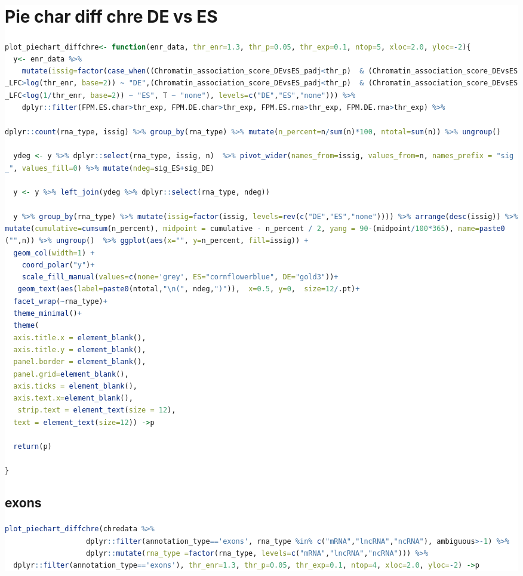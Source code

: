 # Pie char diff chre DE vs ES

``` r
plot_piechart_diffchre<- function(enr_data, thr_enr=1.3, thr_p=0.05, thr_exp=0.1, ntop=5, xloc=2.0, yloc=-2){
  y<- enr_data %>%
    mutate(issig=factor(case_when((Chromatin_association_score_DEvsES_padj<thr_p)  & (Chromatin_association_score_DEvsES_LFC>log(thr_enr, base=2)) ~ "DE",(Chromatin_association_score_DEvsES_padj<thr_p)  & (Chromatin_association_score_DEvsES_LFC<log(1/thr_enr, base=2)) ~ "ES", T ~ "none"), levels=c("DE","ES","none"))) %>% 
    dplyr::filter(FPM.ES.char>thr_exp, FPM.DE.char>thr_exp, FPM.ES.rna>thr_exp, FPM.DE.rna>thr_exp) %>%
    
dplyr::count(rna_type, issig) %>% group_by(rna_type) %>% mutate(n_percent=n/sum(n)*100, ntotal=sum(n)) %>% ungroup()
  
  ydeg <- y %>% dplyr::select(rna_type, issig, n)  %>% pivot_wider(names_from=issig, values_from=n, names_prefix = "sig_", values_fill=0) %>% mutate(ndeg=sig_ES+sig_DE) 
  
  y <- y %>% left_join(ydeg %>% dplyr::select(rna_type, ndeg))
  
  y %>% group_by(rna_type) %>% mutate(issig=factor(issig, levels=rev(c("DE","ES","none")))) %>% arrange(desc(issig)) %>% mutate(cumulative=cumsum(n_percent), midpoint = cumulative - n_percent / 2, yang = 90-(midpoint/100*365), name=paste0("",n)) %>% ungroup()  %>% ggplot(aes(x="", y=n_percent, fill=issig)) +
  geom_col(width=1) + 
    coord_polar("y")+
    scale_fill_manual(values=c(none='grey', ES="cornflowerblue", DE="gold3"))+
   geom_text(aes(label=paste0(ntotal,"\n(", ndeg,")")),  x=0.5, y=0,  size=12/.pt)+
  facet_wrap(~rna_type)+
  theme_minimal()+
  theme(
  axis.title.x = element_blank(),
  axis.title.y = element_blank(),
  panel.border = element_blank(),
  panel.grid=element_blank(),
  axis.ticks = element_blank(),
  axis.text.x=element_blank(),
   strip.text = element_text(size = 12),
  text = element_text(size=12)) ->p
  
  return(p)

} 
```

## exons

``` r
plot_piechart_diffchre(chredata %>%
                   dplyr::filter(annotation_type=='exons', rna_type %in% c("mRNA","lncRNA","ncRNA"), ambiguous>-1) %>%
                   dplyr::mutate(rna_type =factor(rna_type, levels=c("mRNA","lncRNA","ncRNA"))) %>%
  dplyr::filter(annotation_type=='exons'), thr_enr=1.3, thr_p=0.05, thr_exp=0.1, ntop=4, xloc=2.0, yloc=-2) ->p
```

